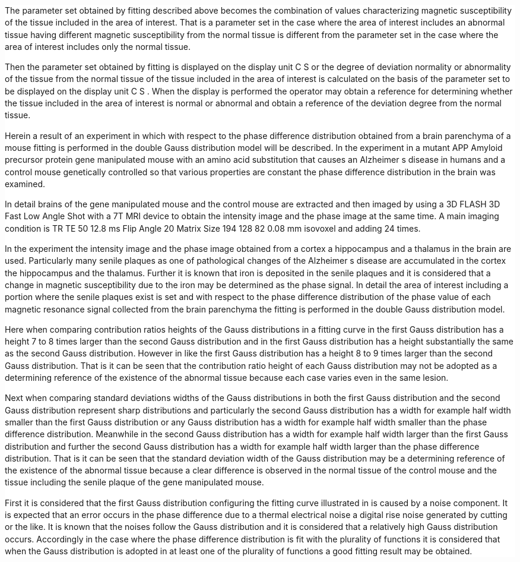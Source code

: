 The parameter set obtained by fitting described above becomes the combination of values characterizing magnetic susceptibility of the tissue included in the area of interest. That is a parameter set in the case where the area of interest includes an abnormal tissue having different magnetic susceptibility from the normal tissue is different from the parameter set in the case where the area of interest includes only the normal tissue.

Then the parameter set obtained by fitting is displayed on the display unit C S or the degree of deviation normality or abnormality of the tissue from the normal tissue of the tissue included in the area of interest is calculated on the basis of the parameter set to be displayed on the display unit C S . When the display is performed the operator may obtain a reference for determining whether the tissue included in the area of interest is normal or abnormal and obtain a reference of the deviation degree from the normal tissue.

Herein a result of an experiment in which with respect to the phase difference distribution obtained from a brain parenchyma of a mouse fitting is performed in the double Gauss distribution model will be described. In the experiment in a mutant APP Amyloid precursor protein gene manipulated mouse with an amino acid substitution that causes an Alzheimer s disease in humans and a control mouse genetically controlled so that various properties are constant the phase difference distribution in the brain was examined.

In detail brains of the gene manipulated mouse and the control mouse are extracted and then imaged by using a 3D FLASH 3D Fast Low Angle Shot with a 7T MRI device to obtain the intensity image and the phase image at the same time. A main imaging condition is TR TE 50 12.8 ms Flip Angle 20 Matrix Size 194 128 82 0.08 mm isovoxel and adding 24 times.

In the experiment the intensity image and the phase image obtained from a cortex a hippocampus and a thalamus in the brain are used. Particularly many senile plaques as one of pathological changes of the Alzheimer s disease are accumulated in the cortex the hippocampus and the thalamus. Further it is known that iron is deposited in the senile plaques and it is considered that a change in magnetic susceptibility due to the iron may be determined as the phase signal. In detail the area of interest including a portion where the senile plaques exist is set and with respect to the phase difference distribution of the phase value of each magnetic resonance signal collected from the brain parenchyma the fitting is performed in the double Gauss distribution model.

Here when comparing contribution ratios heights of the Gauss distributions in a fitting curve in the first Gauss distribution has a height 7 to 8 times larger than the second Gauss distribution and in the first Gauss distribution has a height substantially the same as the second Gauss distribution. However in like the first Gauss distribution has a height 8 to 9 times larger than the second Gauss distribution. That is it can be seen that the contribution ratio height of each Gauss distribution may not be adopted as a determining reference of the existence of the abnormal tissue because each case varies even in the same lesion.

Next when comparing standard deviations widths of the Gauss distributions in both the first Gauss distribution and the second Gauss distribution represent sharp distributions and particularly the second Gauss distribution has a width for example half width smaller than the first Gauss distribution or any Gauss distribution has a width for example half width smaller than the phase difference distribution. Meanwhile in the second Gauss distribution has a width for example half width larger than the first Gauss distribution and further the second Gauss distribution has a width for example half width larger than the phase difference distribution. That is it can be seen that the standard deviation width of the Gauss distribution may be a determining reference of the existence of the abnormal tissue because a clear difference is observed in the normal tissue of the control mouse and the tissue including the senile plaque of the gene manipulated mouse.

First it is considered that the first Gauss distribution configuring the fitting curve illustrated in is caused by a noise component. It is expected that an error occurs in the phase difference due to a thermal electrical noise a digital rise noise generated by cutting or the like. It is known that the noises follow the Gauss distribution and it is considered that a relatively high Gauss distribution occurs. Accordingly in the case where the phase difference distribution is fit with the plurality of functions it is considered that when the Gauss distribution is adopted in at least one of the plurality of functions a good fitting result may be obtained.
